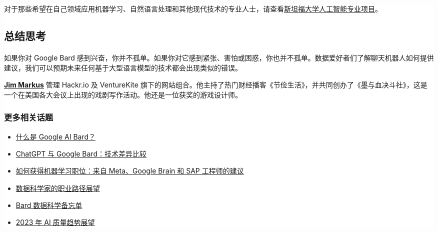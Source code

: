 对于那些希望在自己领域应用机器学习、自然语言处理和其他现代技术的专业人士，请查看[斯坦福大学人工智能专业项目](https://online.stanford.edu/programs/artificial-intelligence-professional-program)。

## 总结思考

如果你对 Google Bard 感到兴奋，你并不孤单。如果你对它感到紧张、害怕或困惑，你也并不孤单。数据爱好者们了解聊天机器人如何提供建议，我们可以预期未来任何基于大型语言模型的技术都会出现类似的错误。

**[Jim Markus](https://www.linkedin.com/in/jimmarkus/)** 管理 Hackr.io 及 VentureKite 旗下的网站组合。他主持了热门财经播客《节俭生活》，并共同创办了《墨与血决斗社》，这是一个在美国各大会议上出现的戏剧写作活动。他还是一位获奖的游戏设计师。

### 更多相关话题

+   [什么是 Google AI Bard？](https://www.kdnuggets.com/2023/03/google-ai-bard.html)

+   [ChatGPT 与 Google Bard：技术差异比较](https://www.kdnuggets.com/2023/03/chatgpt-google-bard-comparison-technical-differences.html)

+   [如何获得机器学习职位：来自 Meta、Google Brain 和 SAP 工程师的建议](https://www.kdnuggets.com/2022/08/corise-land-ml-job-advice-engineers-meta-google-brain-sap.html)

+   [数据科学家的职业路径展望](https://www.kdnuggets.com/2022/01/expect-career-path-data-scientist.html)

+   [Bard 数据科学备忘单](https://www.kdnuggets.com/2023/05/bard-data-science-cheat-sheet.html)

+   [2023 年 AI 质量趋势展望](https://www.kdnuggets.com/2022/11/expect-ai-quality-trends-2023.html)
